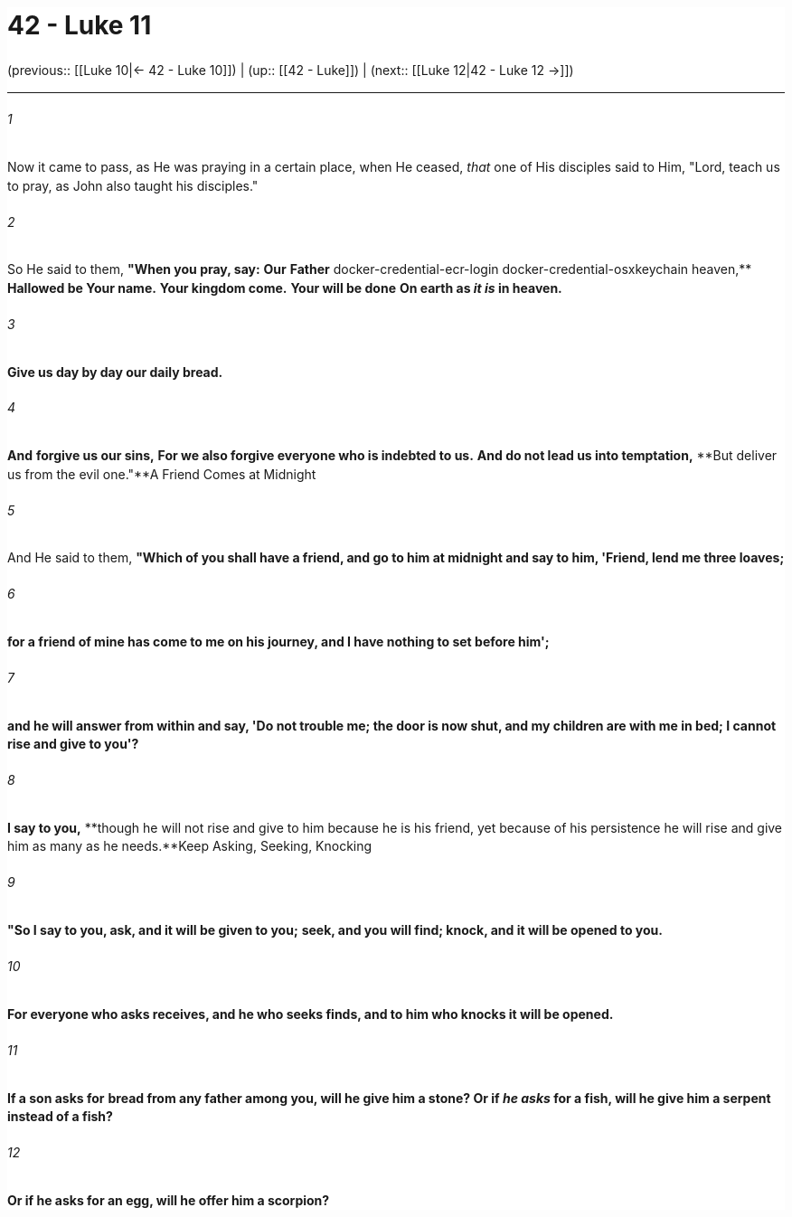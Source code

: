 # 42 - Luke 11

(previous:: [[Luke 10|← 42 - Luke 10]]) | (up:: [[42 - Luke]]) | (next:: [[Luke 12|42 - Luke 12 →]])

***


###### 1 
Now it came to pass, as He was praying in a certain place, when He ceased, _that_ one of His disciples said to Him, "Lord, teach us to pray, as John also taught his disciples." 

###### 2 
So He said to them, **"When you pray, say:** **Our** **Father** docker-credential-ecr-login docker-credential-osxkeychain heaven,** **Hallowed be Your name.** **Your kingdom come.** **Your will be done** **On earth as _it is_ in heaven.** 

###### 3 
**Give us day by day our daily bread.** 

###### 4 
**And** **forgive us our sins,** **For we also forgive everyone who is indebted to us.** **And do not lead us into temptation,** **But deliver us from the evil one."**A Friend Comes at Midnight 

###### 5 
And He said to them, **"Which of you shall have a friend, and go to him at midnight and say to him, 'Friend, lend me three loaves;** 

###### 6 
**for a friend of mine has come to me on his journey, and I have nothing to set before him';** 

###### 7 
**and he will answer from within and say, 'Do not trouble me; the door is now shut, and my children are with me in bed; I cannot rise and give to you'?** 

###### 8 
**I say to you,** **though he will not rise and give to him because he is his friend, yet because of his persistence he will rise and give him as many as he needs.**Keep Asking, Seeking, Knocking 

###### 9 
**"So I say to you, ask, and it will be given to you;** **seek, and you will find; knock, and it will be opened to you.** 

###### 10 
**For everyone who asks receives, and he who seeks finds, and to him who knocks it will be opened.** 

###### 11 
**If a son asks for** **bread from any father among you, will he give him a stone? Or if _he asks_ for a fish, will he give him a serpent instead of a fish?** 

###### 12 
**Or if he asks for an egg, will he offer him a scorpion?** 
